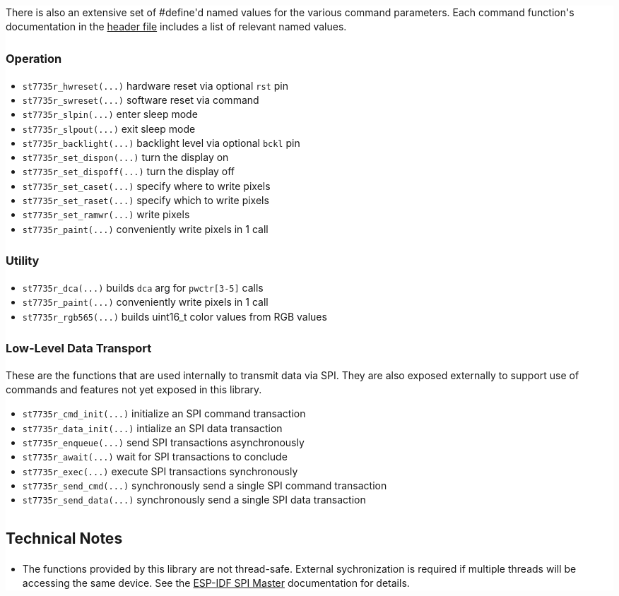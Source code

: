 There is also an extensive set of #define'd named
values for the various command parameters. Each
command function's documentation in the
[header file](./include/st7735r.h)
includes a list of relevant named values.

### Operation

* `st7735r_hwreset(...)` hardware reset via optional `rst` pin
* `st7735r_swreset(...)` software reset via command
* `st7735r_slpin(...)` enter sleep mode
* `st7735r_slpout(...)` exit sleep mode
* `st7735r_backlight(...)` backlight level via optional
  `bckl` pin
* `st7735r_set_dispon(...)` turn the display on
* `st7735r_set_dispoff(...)` turn the display off
* `st7735r_set_caset(...)` specify where to write pixels
* `st7735r_set_raset(...)` specify which to write pixels
* `st7735r_set_ramwr(...)` write pixels
* `st7735r_paint(...)` conveniently write pixels in 1 call

### Utility

* `st7735r_dca(...)` builds `dca` arg for `pwctr[3-5]`
  calls
* `st7735r_paint(...)` conveniently write pixels in 1 call
* `st7735r_rgb565(...)` builds uint16_t color values from RGB values

### Low-Level Data Transport

These are the functions that are used internally to
transmit data via SPI. They are also exposed externally
to support use of commands and features not yet exposed in this library.

* `st7735r_cmd_init(...)` initialize an SPI command
  transaction
* `st7735r_data_init(...)` intialize an SPI data
  transaction
* `st7735r_enqueue(...)` send SPI transactions
  asynchronously
* `st7735r_await(...)` wait for SPI transactions
  to conclude
* `st7735r_exec(...)` execute SPI transactions
  synchronously
* `st7735r_send_cmd(...)` synchronously send a single
  SPI command transaction
* `st7735r_send_data(...)` synchronously send a single
  SPI data transaction

## Technical Notes

* The functions provided by this library are not thread-safe.
  External sychronization is required if multiple threads will
  be accessing the same device. See the
  [ESP-IDF SPI Master](https://docs.espressif.com/projects/esp-idf/en/latest/esp32/api-reference/peripherals/spi_master.html)
  documentation for details.
